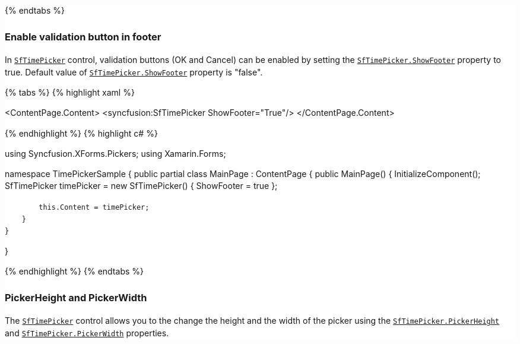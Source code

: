 {% endtabs %}

### Enable validation button in footer

In [`SfTimePicker`](https://help.syncfusion.com/cr/xamarin/Syncfusion.XForms.Pickers.SfTimePicker.html) control, validation buttons (OK and Cancel) can be enabled by setting the [`SfTimePicker.ShowFooter`](https://help.syncfusion.com/cr/xamarin/Syncfusion.XForms.Pickers.PickerHelper.PickerBase.html#Syncfusion_XForms_Pickers_PickerHelper_PickerBase_ShowFooter) property to true. Default value of [`SfTimePicker.ShowFooter`](https://help.syncfusion.com/cr/xamarin/Syncfusion.XForms.Pickers.PickerHelper.PickerBase.html#Syncfusion_XForms_Pickers_PickerHelper_PickerBase_ShowFooter) property is "false".

{% tabs %}
{% highlight xaml %}

<?xml version="1.0" encoding="utf-8" ?>
<ContentPage xmlns="http://xamarin.com/schemas/2014/forms"
             xmlns:x="http://schemas.microsoft.com/winfx/2009/xaml"
             xmlns:local="clr-namespace:TimePickerSample"
             xmlns:syncfusion="clr-namespace:Syncfusion.XForms.Pickers;assembly=Syncfusion.SfPicker.XForms"
             x:Class="TimePickerSample.MainPage">
    <ContentPage.Content>
        <syncfusion:SfTimePicker ShowFooter="True"/>
    </ContentPage.Content>
</ContentPage>

{% endhighlight %}
{% highlight c# %}  

using Syncfusion.XForms.Pickers;
using Xamarin.Forms;

namespace TimePickerSample
{
    public partial class MainPage : ContentPage
    {
        public MainPage()
        {
            InitializeComponent();
            SfTimePicker timePicker = new SfTimePicker()
            {
                ShowFooter = true
            };

            this.Content = timePicker;
        }
    }
}

{% endhighlight %}
{% endtabs %}

### PickerHeight and PickerWidth

The [`SfTimePicker`](https://help.syncfusion.com/cr/xamarin/Syncfusion.XForms.Pickers.SfTimePicker.html) control allows you to the change the height and the width of the picker using the [`SfTimePicker.PickerHeight`](https://help.syncfusion.com/cr/xamarin/Syncfusion.XForms.Pickers.PickerHelper.PickerBase.html#Syncfusion_XForms_Pickers_PickerHelper_PickerBase_PickerHeight) and [`SfTimePicker.PickerWidth`](https://help.syncfusion.com/cr/xamarin/Syncfusion.XForms.Pickers.PickerHelper.PickerBase.html#Syncfusion_XForms_Pickers_PickerHelper_PickerBase_PickerWidth) properties.

